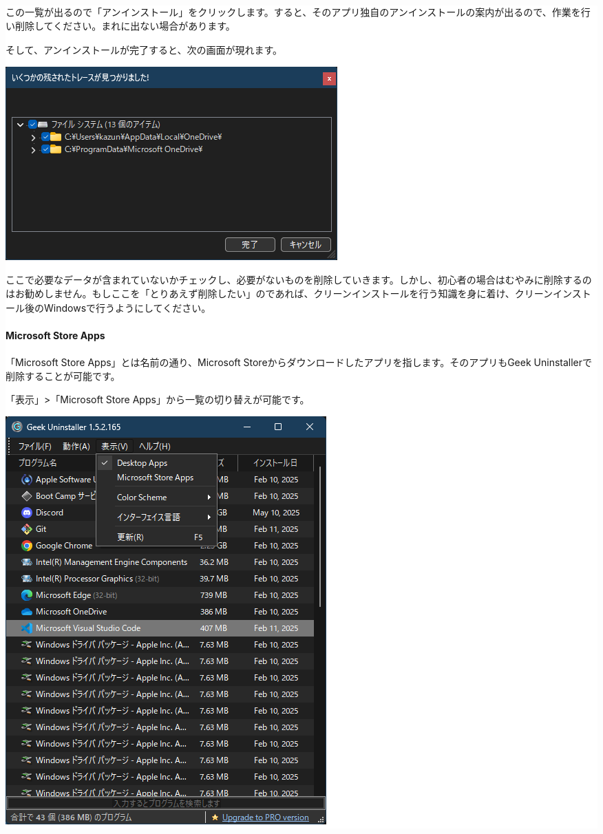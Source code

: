 この一覧が出るので「アンインストール」をクリックします。すると、そのアプリ独自のアンインストールの案内が出るので、作業を行い削除してください。まれに出ない場合があります。

そして、アンインストールが完了すると、次の画面が現れます。

![Geekが示す残されたデータ一覧](../markdownSource/0/image13.png)

ここで必要なデータが含まれていないかチェックし、必要がないものを削除していきます。しかし、初心者の場合はむやみに削除するのはお勧めしません。もしここを「とりあえず削除したい」のであれば、クリーンインストールを行う知識を身に着け、クリーンインストール後のWindowsで行うようにしてください。

#### Microsoft Store Apps
「Microsoft Store Apps」とは名前の通り、Microsoft Storeからダウンロードしたアプリを指します。そのアプリもGeek Uninstallerで削除することが可能です。

「表示」>「Microsoft Store Apps」から一覧の切り替えが可能です。

![表示メニュー](../markdownSource/0/image10.png)
